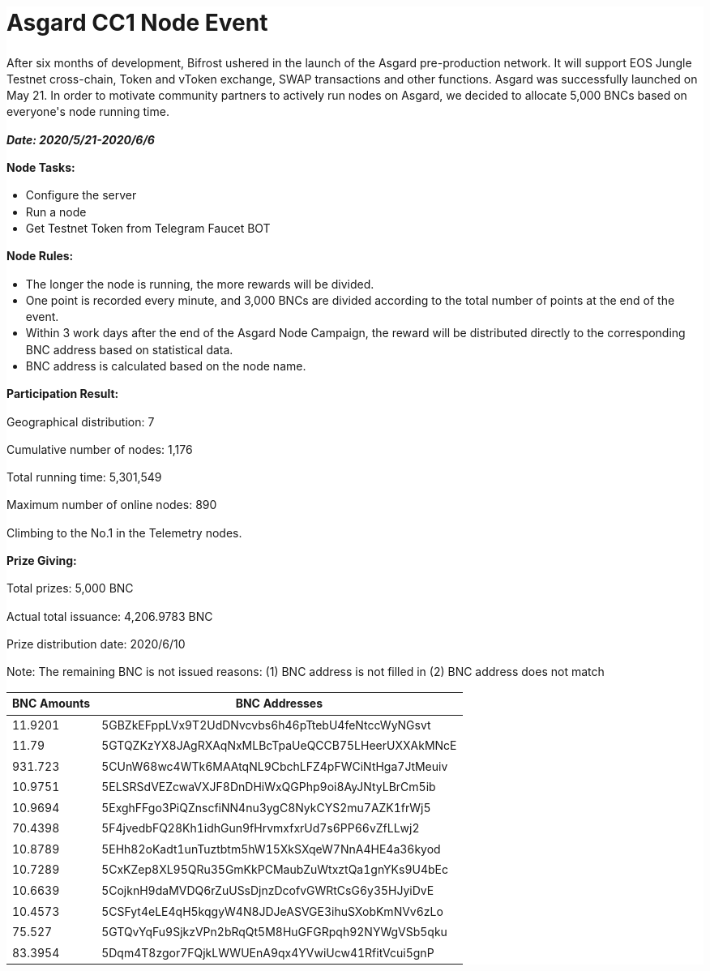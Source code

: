 # Asgard CC1 Node Event

After six months of development, Bifrost ushered in the launch of the Asgard pre-production network. It will support EOS Jungle Testnet cross-chain, Token and vToken exchange, SWAP transactions and other functions. Asgard was successfully launched on May 21. In order to motivate community partners to actively run nodes on Asgard, we decided to allocate 5,000 BNCs based on everyone's node running time.


***Date: 2020/5/21-2020/6/6***

**Node Tasks:**
- Configure the server
- Run a node
- Get Testnet Token from Telegram Faucet BOT

**Node Rules:**
- The longer the node is running, the more rewards will be divided.
- One point is recorded every minute, and 3,000 BNCs are divided according to the total number of points at the end of the event.
- Within 3 work days after the end of the Asgard Node Campaign, the reward will be distributed directly to the corresponding BNC address based on statistical data.
- BNC address is calculated based on the node name.

**Participation Result:**

Geographical distribution: 7

Cumulative number of nodes: 1,176

Total running time: 5,301,549

Maximum number of online nodes: 890

Climbing to the No.1 in the Telemetry nodes.

**Prize Giving:**

Total prizes: 5,000 BNC

Actual total issuance: 4,206.9783 BNC

Prize distribution date: 2020/6/10

Note: The remaining BNC is not issued reasons: (1) BNC address is not filled in (2) BNC address does not match


| BNC Amounts | BNC Addresses                                    |
| ----------- | ------------------------------------------------ |
| 11.9201     | 5GBZkEFppLVx9T2UdDNvcvbs6h46pTtebU4feNtccWyNGsvt |
| 11.79       | 5GTQZKzYX8JAgRXAqNxMLBcTpaUeQCCB75LHeerUXXAkMNcE |
| 931.723     | 5CUnW68wc4WTk6MAAtqNL9CbchLFZ4pFWCiNtHga7JtMeuiv |
| 10.9751     | 5ELSRSdVEZcwaVXJF8DnDHiWxQGPhp9oi8AyJNtyLBrCm5ib |
| 10.9694     | 5ExghFFgo3PiQZnscfiNN4nu3ygC8NykCYS2mu7AZK1frWj5 |
| 70.4398     | 5F4jvedbFQ28Kh1idhGun9fHrvmxfxrUd7s6PP66vZfLLwj2 |
| 10.8789     | 5EHh82oKadt1unTuztbtm5hW15XkSXqeW7NnA4HE4a36kyod |
| 10.7289     | 5CxKZep8XL95QRu35GmKkPCMaubZuWtxztQa1gnYKs9U4bEc |
| 10.6639     | 5CojknH9daMVDQ6rZuUSsDjnzDcofvGWRtCsG6y35HJyiDvE |
| 10.4573     | 5CSFyt4eLE4qH5kqgyW4N8JDJeASVGE3ihuSXobKmNVv6zLo |
| 75.527      | 5GTQvYqFu9SjkzVPn2bRqQt5M8HuGFGRpqh92NYWgVSb5qku |
| 83.3954     | 5Dqm4T8zgor7FQjkLWWUEnA9qx4YVwiUcw41RfitVcui5gnP |